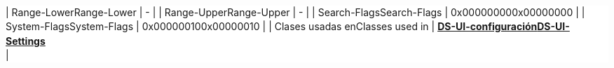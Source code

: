 | <span data-ttu-id="1ca04-260">Range-Lower</span><span class="sxs-lookup"><span data-stu-id="1ca04-260">Range-Lower</span></span>            | \-                                                  |
| <span data-ttu-id="1ca04-261">Range-Upper</span><span class="sxs-lookup"><span data-stu-id="1ca04-261">Range-Upper</span></span>            | \-                                                  |
| <span data-ttu-id="1ca04-262">Search-Flags</span><span class="sxs-lookup"><span data-stu-id="1ca04-262">Search-Flags</span></span>           | <span data-ttu-id="1ca04-263">0x00000000</span><span class="sxs-lookup"><span data-stu-id="1ca04-263">0x00000000</span></span>                                          |
| <span data-ttu-id="1ca04-264">System-Flags</span><span class="sxs-lookup"><span data-stu-id="1ca04-264">System-Flags</span></span>           | <span data-ttu-id="1ca04-265">0x00000010</span><span class="sxs-lookup"><span data-stu-id="1ca04-265">0x00000010</span></span>                                          |
| <span data-ttu-id="1ca04-266">Clases usadas en</span><span class="sxs-lookup"><span data-stu-id="1ca04-266">Classes used in</span></span>        | [<span data-ttu-id="1ca04-267">**DS-UI-configuración**</span><span class="sxs-lookup"><span data-stu-id="1ca04-267">**DS-UI-Settings**</span></span>](c-dsuisettings.md)<br/> |



 

 





